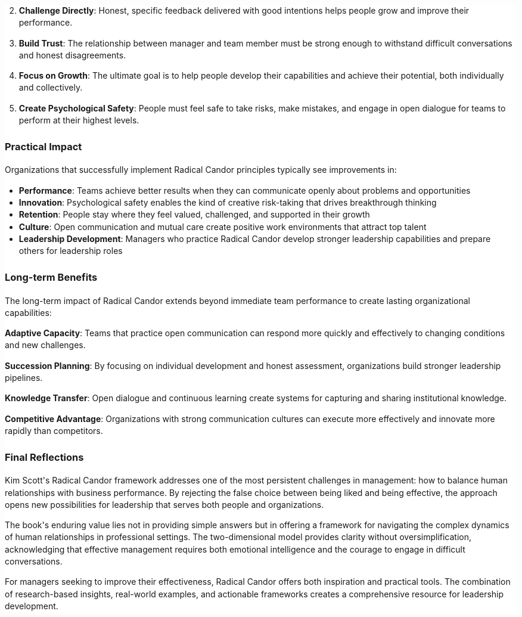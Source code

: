 2. **Challenge Directly**: Honest, specific feedback delivered with good intentions helps people grow and improve their performance.

3. **Build Trust**: The relationship between manager and team member must be strong enough to withstand difficult conversations and honest disagreements.

4. **Focus on Growth**: The ultimate goal is to help people develop their capabilities and achieve their potential, both individually and collectively.

5. **Create Psychological Safety**: People must feel safe to take risks, make mistakes, and engage in open dialogue for teams to perform at their highest levels.

### Practical Impact

Organizations that successfully implement Radical Candor principles typically see improvements in:

- **Performance**: Teams achieve better results when they can communicate openly about problems and opportunities
- **Innovation**: Psychological safety enables the kind of creative risk-taking that drives breakthrough thinking  
- **Retention**: People stay where they feel valued, challenged, and supported in their growth
- **Culture**: Open communication and mutual care create positive work environments that attract top talent
- **Leadership Development**: Managers who practice Radical Candor develop stronger leadership capabilities and prepare others for leadership roles

### Long-term Benefits

The long-term impact of Radical Candor extends beyond immediate team performance to create lasting organizational capabilities:

**Adaptive Capacity**: Teams that practice open communication can respond more quickly and effectively to changing conditions and new challenges.

**Succession Planning**: By focusing on individual development and honest assessment, organizations build stronger leadership pipelines.

**Knowledge Transfer**: Open dialogue and continuous learning create systems for capturing and sharing institutional knowledge.

**Competitive Advantage**: Organizations with strong communication cultures can execute more effectively and innovate more rapidly than competitors.

### Final Reflections

Kim Scott's Radical Candor framework addresses one of the most persistent challenges in management: how to balance human relationships with business performance. By rejecting the false choice between being liked and being effective, the approach opens new possibilities for leadership that serves both people and organizations.

The book's enduring value lies not in providing simple answers but in offering a framework for navigating the complex dynamics of human relationships in professional settings. The two-dimensional model provides clarity without oversimplification, acknowledging that effective management requires both emotional intelligence and the courage to engage in difficult conversations.

For managers seeking to improve their effectiveness, Radical Candor offers both inspiration and practical tools. The combination of research-based insights, real-world examples, and actionable frameworks creates a comprehensive resource for leadership development.
